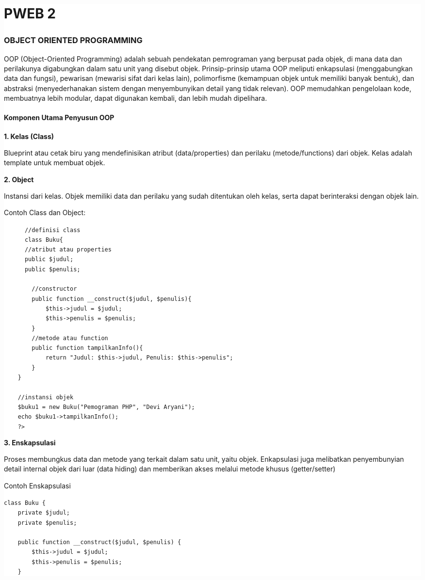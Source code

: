# PWEB 2

 <h3><b>OBJECT ORIENTED PROGRAMMING</b></h3>
 <p>OOP (Object-Oriented Programming) adalah sebuah pendekatan pemrograman yang berpusat pada objek, di mana data dan perilakunya digabungkan dalam satu unit yang disebut objek. Prinsip-prinsip utama OOP meliputi enkapsulasi (menggabungkan data dan fungsi), pewarisan (mewarisi sifat dari kelas lain), polimorfisme (kemampuan objek untuk memiliki banyak bentuk), dan abstraksi (menyederhanakan sistem dengan menyembunyikan detail yang tidak relevan). OOP memudahkan pengelolaan kode, membuatnya lebih modular, dapat digunakan kembali, dan lebih mudah dipelihara.</p>
<h4>Komponen Utama Penyusun OOP</h4>
<p><b>1. Kelas (Class)</b></p>
<p>Blueprint atau cetak biru yang mendefinisikan atribut (data/properties) dan perilaku (metode/functions) dari objek. Kelas adalah template untuk membuat objek.</p>

<p><b>2. Object</b></p>
<p>Instansi dari kelas. Objek memiliki data dan perilaku yang sudah ditentukan oleh kelas, serta dapat berinteraksi dengan objek lain.</p>

<p>Contoh Class dan Object:</p>
          
          //definisi class
          class Buku{
          //atribut atau properties
          public $judul;
          public $penulis;

            //constructor
            public function __construct($judul, $penulis){
                $this->judul = $judul;
                $this->penulis = $penulis;
            }
            //metode atau function
            public function tampilkanInfo(){
                return "Judul: $this->judul, Penulis: $this->penulis";
            }
        }

        //instansi objek
        $buku1 = new Buku("Pemograman PHP", "Devi Aryani");
        echo $buku1->tampilkanInfo();
        ?>

<p><b>3. Enskapsulasi</b></p>
<p>Proses membungkus data dan metode yang terkait dalam satu unit, yaitu objek. Enkapsulasi juga melibatkan penyembunyian detail internal objek dari luar (data hiding) dan memberikan akses melalui metode khusus (getter/setter)</p>

<p>Contoh Enskapsulasi</p>
    
    class Buku {
        private $judul;
        private $penulis;

        public function __construct($judul, $penulis) {
            $this->judul = $judul;
            $this->penulis = $penulis;
        }
